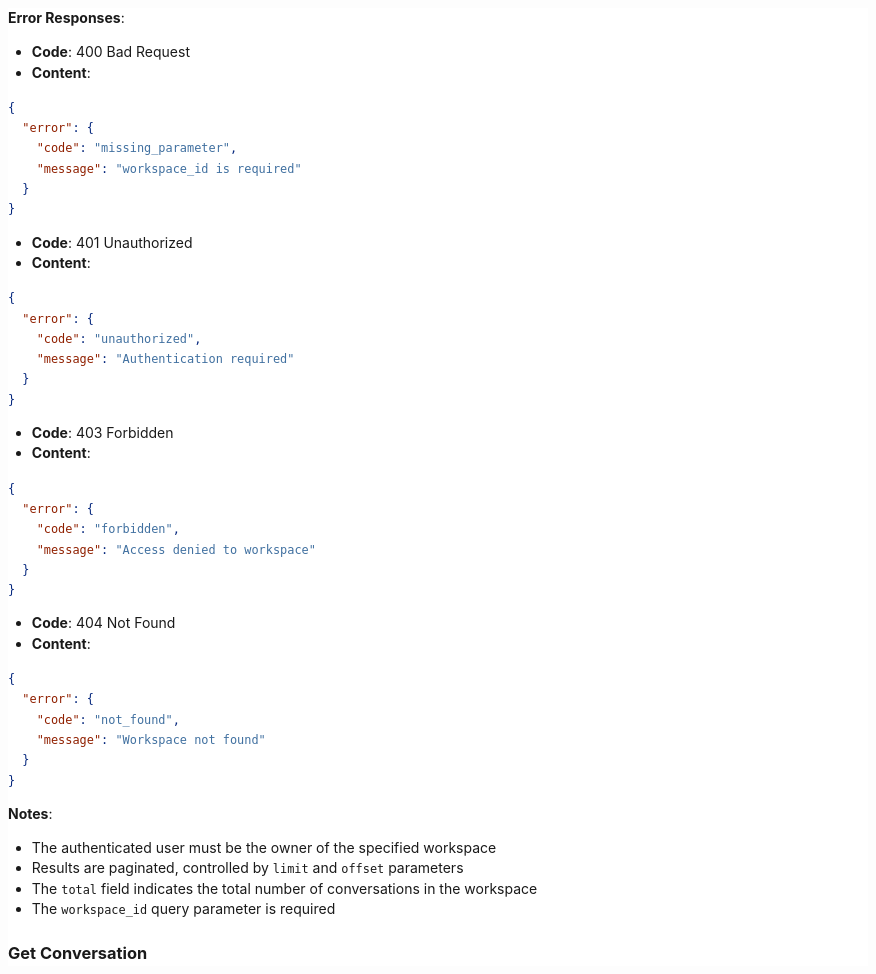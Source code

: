 **Error Responses**:

- **Code**: 400 Bad Request
- **Content**:

```json
{
  "error": {
    "code": "missing_parameter",
    "message": "workspace_id is required"
  }
}
```

- **Code**: 401 Unauthorized
- **Content**:

```json
{
  "error": {
    "code": "unauthorized",
    "message": "Authentication required"
  }
}
```

- **Code**: 403 Forbidden
- **Content**:

```json
{
  "error": {
    "code": "forbidden",
    "message": "Access denied to workspace"
  }
}
```

- **Code**: 404 Not Found
- **Content**:

```json
{
  "error": {
    "code": "not_found",
    "message": "Workspace not found"
  }
}
```

**Notes**:

- The authenticated user must be the owner of the specified workspace
- Results are paginated, controlled by `limit` and `offset` parameters
- The `total` field indicates the total number of conversations in the workspace
- The `workspace_id` query parameter is required

### Get Conversation
